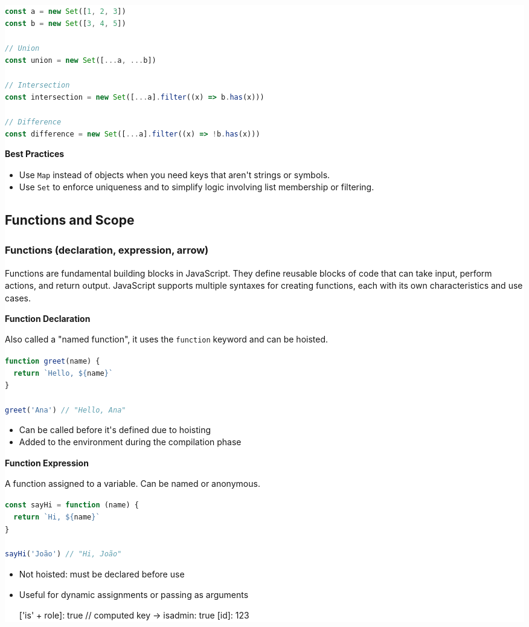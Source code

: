 ```js
const a = new Set([1, 2, 3])
const b = new Set([3, 4, 5])

// Union
const union = new Set([...a, ...b])

// Intersection
const intersection = new Set([...a].filter((x) => b.has(x)))

// Difference
const difference = new Set([...a].filter((x) => !b.has(x)))
```

**Best Practices**

- Use `Map` instead of objects when you need keys that aren't strings or symbols.
- Use `Set` to enforce uniqueness and to simplify logic involving list membership or filtering.

## Functions and Scope

### Functions (declaration, expression, arrow)

Functions are fundamental building blocks in JavaScript. They define reusable blocks of code that can take input, perform actions, and return output. JavaScript supports multiple syntaxes for creating functions, each with its own characteristics and use cases.

**Function Declaration**

Also called a "named function", it uses the `function` keyword and can be hoisted.

```js
function greet(name) {
  return `Hello, ${name}`
}

greet('Ana') // "Hello, Ana"
```

- Can be called before it's defined due to hoisting
- Added to the environment during the compilation phase

**Function Expression**

A function assigned to a variable. Can be named or anonymous.

```js
const sayHi = function (name) {
  return `Hi, ${name}`
}

sayHi('João') // "Hi, João"
```

- Not hoisted: must be declared before use
- Useful for dynamic assignments or passing as arguments


  ['is' + role]: true // computed key → isadmin: true
  [id]: 123
